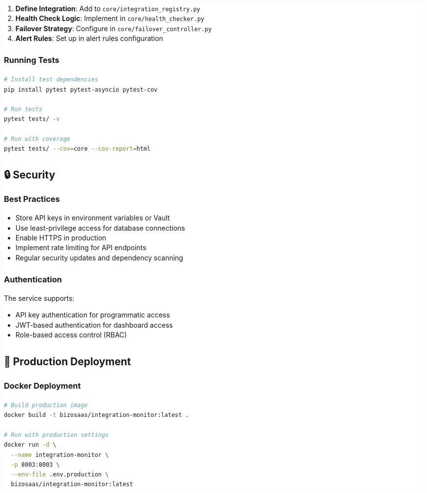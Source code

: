 1. **Define Integration**: Add to `core/integration_registry.py`
2. **Health Check Logic**: Implement in `core/health_checker.py`
3. **Failover Strategy**: Configure in `core/failover_controller.py`
4. **Alert Rules**: Set up in alert rules configuration

### Running Tests

```bash
# Install test dependencies
pip install pytest pytest-asyncio pytest-cov

# Run tests
pytest tests/ -v

# Run with coverage
pytest tests/ --cov=core --cov-report=html
```

## 🔒 Security

### Best Practices

- Store API keys in environment variables or Vault
- Use least-privilege access for database connections
- Enable HTTPS in production
- Implement rate limiting for API endpoints
- Regular security updates and dependency scanning

### Authentication

The service supports:

- API key authentication for programmatic access
- JWT-based authentication for dashboard access
- Role-based access control (RBAC)

## 🚀 Production Deployment

### Docker Deployment

```bash
# Build production image
docker build -t bizosaas/integration-monitor:latest .

# Run with production settings
docker run -d \
  --name integration-monitor \
  -p 8003:8003 \
  --env-file .env.production \
  bizosaas/integration-monitor:latest
```

